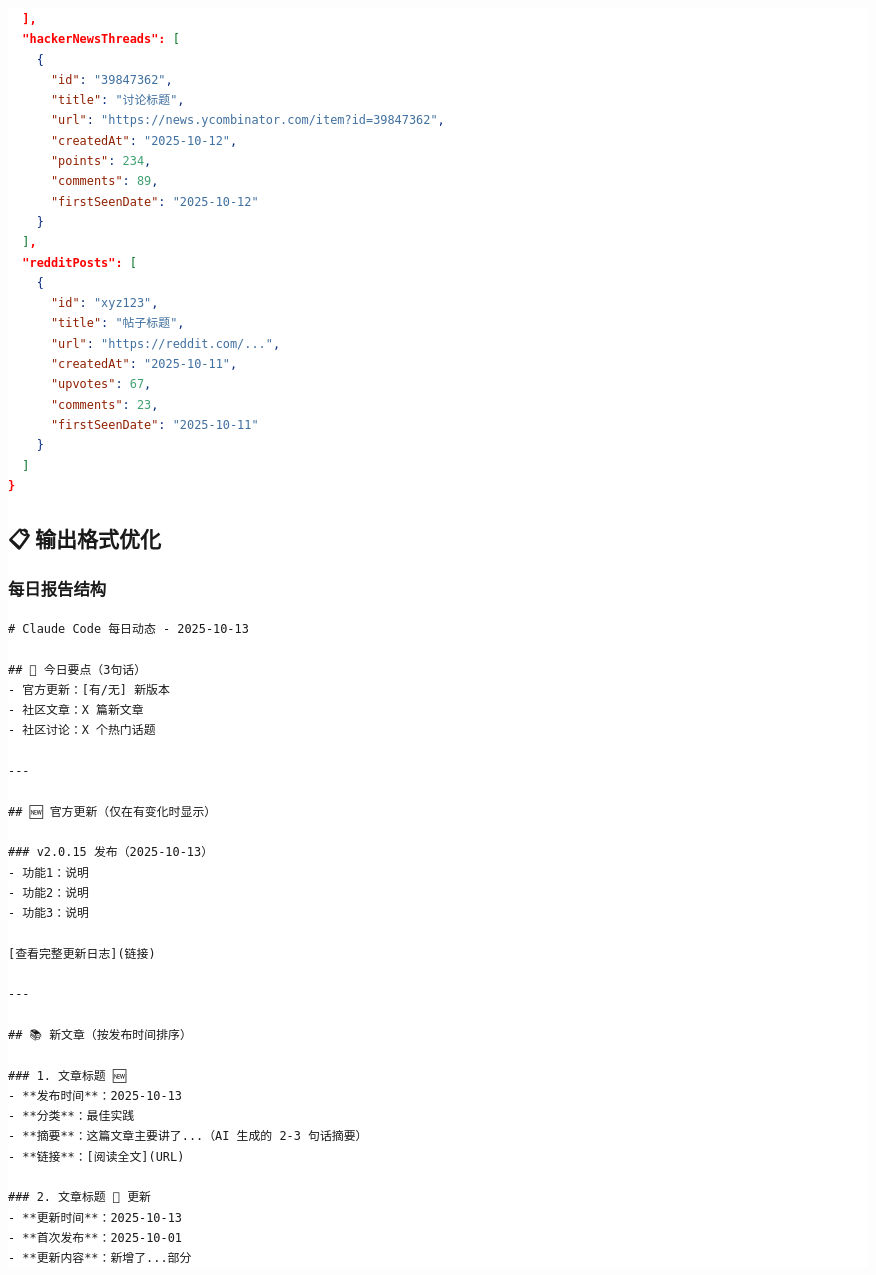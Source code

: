 ```json
  ],
  "hackerNewsThreads": [
    {
      "id": "39847362",
      "title": "讨论标题",
      "url": "https://news.ycombinator.com/item?id=39847362",
      "createdAt": "2025-10-12",
      "points": 234,
      "comments": 89,
      "firstSeenDate": "2025-10-12"
    }
  ],
  "redditPosts": [
    {
      "id": "xyz123",
      "title": "帖子标题",
      "url": "https://reddit.com/...",
      "createdAt": "2025-10-11",
      "upvotes": 67,
      "comments": 23,
      "firstSeenDate": "2025-10-11"
    }
  ]
}
```

## 📋 输出格式优化

### 每日报告结构

```
# Claude Code 每日动态 - 2025-10-13

## 🎯 今日要点（3句话）
- 官方更新：[有/无] 新版本
- 社区文章：X 篇新文章
- 社区讨论：X 个热门话题

---

## 🆕 官方更新（仅在有变化时显示）

### v2.0.15 发布（2025-10-13）
- 功能1：说明
- 功能2：说明
- 功能3：说明

[查看完整更新日志](链接)

---

## 📚 新文章（按发布时间排序）

### 1. 文章标题 🆕
- **发布时间**：2025-10-13
- **分类**：最佳实践
- **摘要**：这篇文章主要讲了...（AI 生成的 2-3 句话摘要）
- **链接**：[阅读全文](URL)

### 2. 文章标题 🔄 更新
- **更新时间**：2025-10-13
- **首次发布**：2025-10-01
- **更新内容**：新增了...部分
```